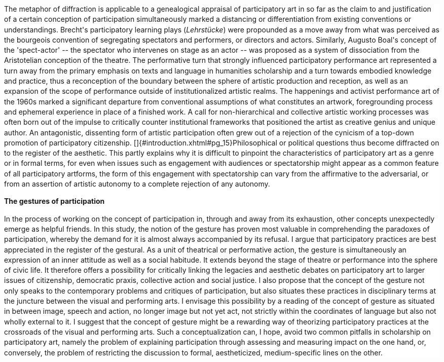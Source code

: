 The metaphor of diffraction is applicable to a genealogical appraisal of participatory art in so far as the claim to and justification of a certain conception of participation simultaneously marked a distancing or differentiation from existing conventions or understandings. Brecht's participatory learning plays (*Lehrstücke*) were propounded as a move away from what was perceived as the bourgeois convention of segregating spectators and performers, or directors and actors. Similarly, Augusto Boal's concept of the 'spect-actor' -- the spectator who intervenes on stage as an actor -- was proposed as a system of dissociation from the Aristotelian conception of the theatre. The performative turn that strongly influenced participatory performance art represented a turn away from the primary emphasis on texts and language in humanities scholarship and a turn towards embodied knowledge and practice, thus a reconception of the boundary between the sphere of artistic production and reception, as well as an expansion of the scope of performance outside of institutionalized artistic realms. The happenings and activist performance art of the 1960s marked a significant departure from conventional assumptions of what constitutes an artwork, foregrounding process and ephemeral experience in place of a finished work. A call for non-hierarchical and collective artistic working processes was often born out of the impulse to critically counter institutional frameworks that positioned the artist as creative genius and unique author. An antagonistic, dissenting form of artistic participation often grew out of a rejection of the cynicism of a top-down promotion of participatory citizenship. []{#introduction.xhtml#pg_15}Philosophical or political questions thus become diffracted on to the register of the aesthetic. This partly explains why it is difficult to pinpoint the characteristics of participatory art as a genre or in formal terms, for even when issues such as engagement with audiences or spectatorship might appear as a common feature of all participatory artforms, the form of this engagement with spectatorship can vary from the affirmative to the adversarial, or from an assertion of artistic autonomy to a complete rejection of any autonomy.

**The gestures of participation**

In the process of working on the concept of participation in, through and away from its exhaustion, other concepts unexpectedly emerge as helpful friends. In this study, the notion of the gesture has proven most valuable in comprehending the paradoxes of participation, whereby the demand for it is almost always accompanied by its refusal. I argue that participatory practices are best appreciated in the register of the gestural. As a unit of theatrical or performative action, the gesture is simultaneously an expression of an inner attitude as well as a social habitude. It extends beyond the stage of theatre or performance into the sphere of civic life. It therefore offers a possibility for critically linking the legacies and aesthetic debates on participatory art to larger issues of citizenship, democratic praxis, collective action and social justice. I also propose that the concept of the gesture not only speaks to the contemporary problems and critiques of participation, but also situates these practices in disciplinary terms at the juncture between the visual and performing arts. I envisage this possibility by a reading of the concept of gesture as situated in between image, speech and action, no longer image but not yet act, not strictly within the coordinates of language but also not wholly external to it. I suggest that the concept of gesture might be a rewarding way of theorizing participatory practices at the crossroads of the visual and performing arts. Such a conceptualization can, I hope, avoid two common pitfalls in scholarship on participatory art, namely the problem of explaining participation through assessing and measuring impact on the one hand, or, conversely, the problem of restricting the discussion to formal, aestheticized, medium-specific lines on the other.
